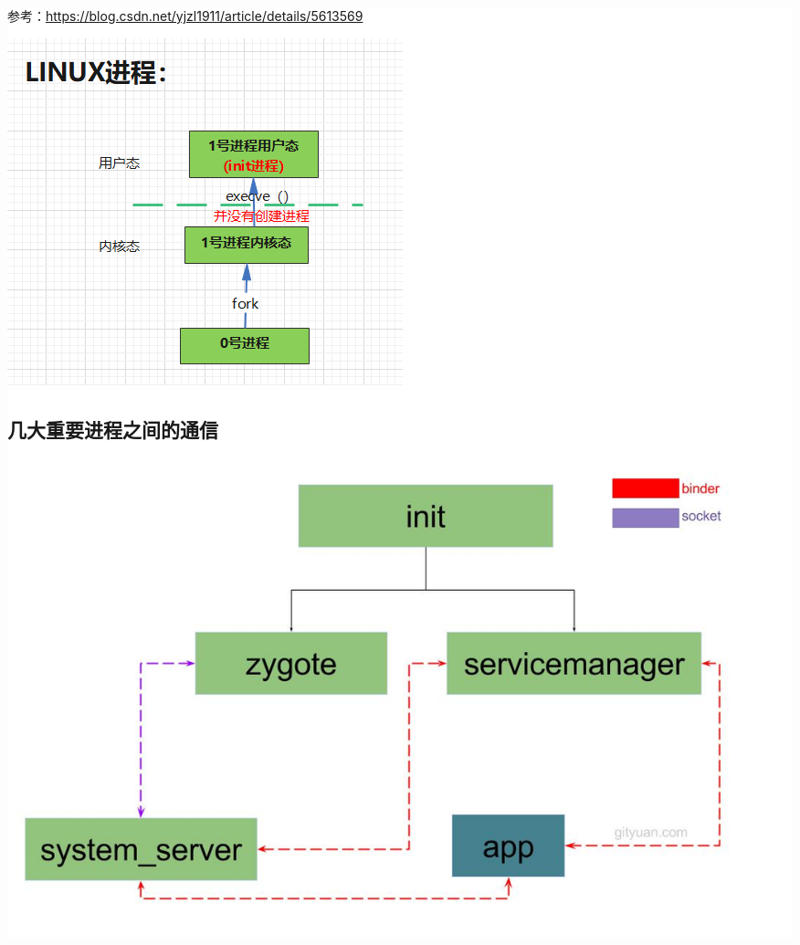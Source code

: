 参考：https://blog.csdn.net/yjzl1911/article/details/5613569



![image-20221201004713681](InitSystem.assets/image-20221201004713681.png)







## 几大重要进程之间的通信

![android-booting](InitSystem.assets/android-booting.jpg)
